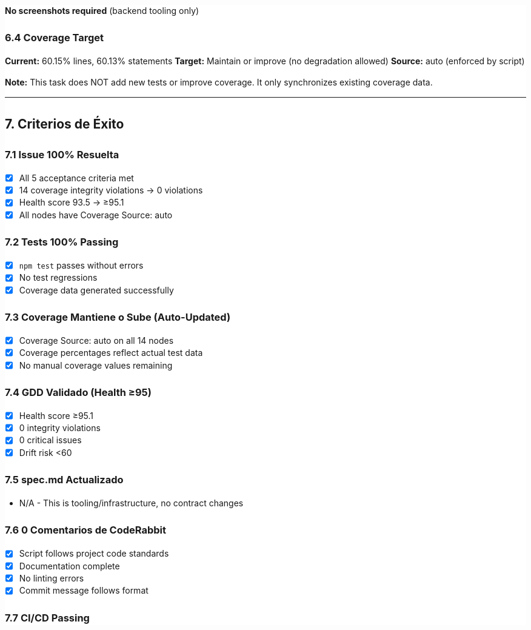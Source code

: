 **No screenshots required** (backend tooling only)

### 6.4 Coverage Target

**Current:** 60.15% lines, 60.13% statements
**Target:** Maintain or improve (no degradation allowed)
**Source:** auto (enforced by script)

**Note:** This task does NOT add new tests or improve coverage. It only synchronizes existing coverage data.

---

## 7. Criterios de Éxito

### 7.1 Issue 100% Resuelta

- [x] All 5 acceptance criteria met
- [x] 14 coverage integrity violations → 0 violations
- [x] Health score 93.5 → ≥95.1
- [x] All nodes have Coverage Source: auto

### 7.2 Tests 100% Passing

- [x] `npm test` passes without errors
- [x] No test regressions
- [x] Coverage data generated successfully

### 7.3 Coverage Mantiene o Sube (Auto-Updated)

- [x] Coverage Source: auto on all 14 nodes
- [x] Coverage percentages reflect actual test data
- [x] No manual coverage values remaining

### 7.4 GDD Validado (Health ≥95)

- [x] Health score ≥95.1
- [x] 0 integrity violations
- [x] 0 critical issues
- [x] Drift risk <60

### 7.5 spec.md Actualizado

- N/A - This is tooling/infrastructure, no contract changes

### 7.6 0 Comentarios de CodeRabbit

- [x] Script follows project code standards
- [x] Documentation complete
- [x] No linting errors
- [x] Commit message follows format

### 7.7 CI/CD Passing
